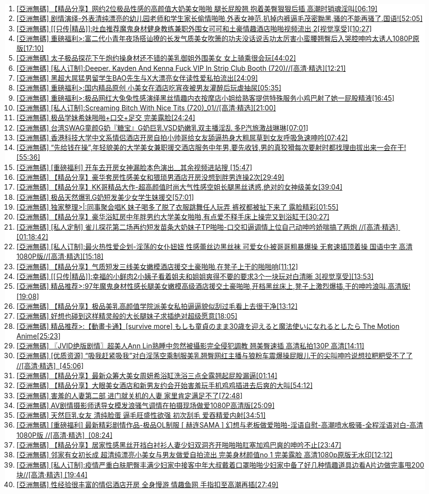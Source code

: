 1. [ [亞洲無碼] 【精品分享】网约2位极品性感的高颜值大奶美女啪啪 腿长屁股翘 抱着美臀狠狠后插 高潮时销魂淫叫[06:19] ]( https://www.666dav.com/vod/146597/)
1. [ [亞洲無碼] 剧情演绎-外表清纯漂亮的幼儿园老师和学生家长偷情啪啪,外表女神范,扒掉内裤逼毛茂密黝黑,骚的不能再骚了.国语![52:05] ]( http://333.thumbfox.com/embed/11874/)
1. [ [亞洲無碼] [[只传|精品]]:吐血推荐魔鬼身材健身教练兼职外围女可可和土豪情趣酒店啪啪视频流出 2[视觉享受][10:27] ]( https://yaoshe128.com/embed/21380)
1. [ [亞洲無碼] 重磅福利&gt;:富二代小青年夜场搭讪撩的长发气质美女吹箫的功夫没话说舌功太厉害小蛮腰翘臀后入哭腔呻吟太诱人1080P原版[17:10] ]( https://hctv6.xyz/embed/3671)
1. [ [亞洲無碼] 太子极品探花下午炮约操身材还不错的美乳御姐外围美女 女上骑乘很会玩[44:02] ]( http://www.99a54.com/embed/126549)
1. [ [亞洲無碼] [私人订制]:Deeper. Kayden And Kenna Fuck VIP In Strip Club Booth (720)//[高清·精选][12:21] ]( https://yuese106.com/embed/35475)
1. [ [亞洲無碼] 黑超大屌猛男留学生BAO先生与X大漂亮女伴读性爱私拍流出[24:09] ]( http://www.99a54.com/embed/125095)
1. [ [亞洲無碼] 重磅福利&gt;:国内精品原创 小美女在酒店吃宵夜被男友灌醉后玩虐抽尿[05:35] ]( https://hctv6.xyz/embed/4467)
1. [ [亞洲無碼] 重磅福利&gt;:极品网红大兔兔性感演绎黑丝情趣内衣按摩店小姐给熟客提供特殊服务小鸡巴射了她一屁股精液[16:45] ]( https://hctv6.xyz/embed/4711)
1. [ [亞洲無碼] [私人订制]:Screaming Bitch With Nice Tits (720)_01//[高清·精选][21:00] ]( https://yuese106.com/embed/5579)
1. [ [亞洲無碼] 极品学妹希妹啪啪+口交+足交 完美露脸[24:24] ]( http://www.99a54.com/embed/126552)
1. [ [亞洲無碼] 台湾SWAG童颜G奶『糖宝』G奶巨乳VSD奶嫩乳双主播淫乱 多P汽旅激战琳琳[07:01] ]( http://333.thumbfox.com/embed/11880/)
1. [ [亞洲無碼] 香港科技大学中文系情侣酒店开房自拍小帅哥给女友舔逼热身大粗屌草到女友呼吸急速呻吟[07:42] ]( http://333.thumbfox.com/embed/11856/)
1. [ [亞洲無碼] “先给钱在操”,年轻貌美的大学美女兼职援交酒店服务中年男,要先收钱,男的真狡猾每次要射时都找理由拔出来一会在干![55:36] ]( http://333.thumbfox.com/embed/11872/)
1. [ [亞洲無碼] [重磅福利] 开车去开房女神漏脸本色演出__其余视频进站搜 [15:47] ]( https://baiduyunkan.com/embed/21322ee6e264d8c4152aeacb45a3da8f226fe?id=3022)
1. [ [亞洲無碼] 【精品分享】豪华套房性感美女和猥琐男酒店开房没想到胖男连操2次[29:49] ]( https://ppse097.com/play/video.php?id=24)
1. [ [亞洲無碼] 【精品分享】KK哥精品大作-超高颜值时尚大气性感空姐长腿黑丝诱惑,绝对的女神级美女[39:04] ]( https://ppse097.com/play/video.php?id=21)
1. [ [亞洲無碼] 极品天然爆乳G奶短发美少女学生妹援交[57:01] ]( http://www.99a54.com/embed/125097)
1. [ [亞洲無碼] 独家整理&gt;|:同事聚会唱K 妹子喝多了脱了衣服跳舞任人玩弄 裤衩都被扯下来了 露脸精彩[01:55] ]( https://ppx226.com/embed/17028)
1. [ [亞洲無碼] 【精品分享】豪华浴缸房中年胖男约大学美女啪啪,有点爱不释手床上操完又到浴缸干[30:27] ]( https://ppse097.com/play/video.php?id=25)
1. [ [亞洲無碼] [私人定制] 雀儿探花第二场再约短发苗条大奶妹子TP啪啪-口交扣逼调情上位自己动呻吟娇喘搞了两炮 //[高清·精选]&nbsp; [01:18:42] ]( https://baiduyunkan.com/embed/213227b8dde2d0689a08a50ba652764780109?id=6410)
1. [ [亞洲無碼] [私人订制]:最火热性爱企划-淫荡的女仆妞妞 性感蕾丝边黑丝袜 可爱女仆被哥哥粗暴爆操 无套速插顶着操 国语中字 高清1080P版//[高清·精选][15:18] ]( https://yuese106.com/embed/38179)
1. [ [亞洲無碼] 【精品分享】气质短发三线美女嫩模酒店援交土豪啪啪,在凳子上干的啪啪响[11:12] ]( https://ppse097.com/play/video.php?id=35)
1. [ [亞洲無碼] [[只传|精品]]:幸福的小鲜肉2小姨子看着姐夫和姐姐爽得不要的要求3个一块玩对白清晰 3[视觉享受][13:53] ]( https://yaoshe128.com/embed/6340)
1. [ [亞洲無碼] 精品推荐&gt;:97年魔鬼身材性感长腿美女嫩模高级酒店援交土豪啪啪,开档黑丝床上,凳子上激烈爆插,干的呻吟浪叫.高清版![19:08] ]( https://xxhu77.com/embed/3656)
1. [ [亞洲無碼] 【精品分享】极品美乳高颜值学院派美女私拍逼逼貌似刮过毛看上去很干净[13:12] ]( https://ppse097.com/play/video.php?id=34)
1. [ [亞洲無碼] 好想也碰到这样精灵般的大长腿妹子求插绝对超级愿意[18:05] ]( http://www.99a54.com/embed/125094)
1. [ [亞洲無碼] 精品推荐&gt;:【動畫卡通】[survive more] もしも童貞のまま30歳を迎えると魔法使いになれるとしたら The Motion Anime[25:23] ]( https://xxhu77.com/embed/4011)
1. [ [亞洲無碼] 〖JVID绝版剧情〗超美人Ann Lin熟睡中忽然被攝影完全侵犯調教 翘美臀速插 高清私拍130P 高清[14:11] ]( https://kkembed.kdwshell.com/embed/76321)
1. [ [亞洲無碼] [优质资源] “吸我赶紧吸我”对白淫荡空乘制服美乳翘臀网红主播与狼粉车震爆操屁眼儿干的尖叫呻吟说想拉粑粑受不了了 //[高清·精选]&nbsp; [45:06] ]( https://baiduyunkan.com/embed/21322e5f06fa084aad3726d58beee0d0a4d61?id=1257)
1. [ [亞洲無碼] 【精品分享】最新众筹大美女周妍希浴缸洗浴三点全露翘起屁股漏逼[01:14] ]( https://ppse097.com/play/video.php?id=30)
1. [ [亞洲無碼] 【精品分享】大眼美女酒店和新男友约会开始害羞玩手机鸡鸡插进去后爽的大叫[54:12] ]( https://ppse097.com/play/video.php?id=31)
1. [ [亞洲無碼] 害羞的人妻第二部 进门就关机的人妻 家里肯定满足不了[72:48] ]( http://www.99a54.com/embed/125093)
1. [ [亞洲無碼] AV剧情摄影师诱导女模发浪骚气调情在拍摄现场做爱1080P高清版[25:09] ]( https://kkembed.kdwshell.com/embed/76370)
1. [ [亞洲無碼] 天然巨乳女友 清纯脸蛋 逼毛旺盛性欲强 初次刮毛 爱吞精爱内射[34:51] ]( https://kkembed.kdwshell.com/embed/76262)
1. [ [亞洲無碼] [重磅福利] 最新精彩剧情作品-极品OL制服 [ 赫连SAMA ] 幻想与老板做爱啪啪-淫语自慰-高潮喷水极骚-全程淫语对白-高清1080P版 //[高清·精选]&nbsp; [08:24] ]( https://baiduyunkan.com/embed/2132280eb56d4a33f6b7e3dd0183689ebfc49?id=3924)
1. [ [亞洲無碼] 【精品分享】居家性感黑丝开裆白衬衫人妻少妇双洞齐开啪啪啪肛塞加鸡巴爽的呻吟不止[23:47] ]( https://ppse097.com/play/video.php?id=36)
1. [ [亞洲無碼] 邻家有女初长成 超清纯漂亮小美女与男友做爱自拍流出 完美身材颜值no 1 完美露脸 高清1080p原版无水印[12:12] ]( http://111.thumbfox.com/embed/48631/)
1. [ [亞洲無碼] [私人订制]:疫情严重白肤肥臀丰满少妇家中接客中年大叔戴着口罩啪啪少妇家中备了好几种情趣道具边看A片边做完事甩200块//[高清·精选] [19:44] ]( https://yuese106.com/embed/35624)
1. [ [亞洲無碼] 性经验很丰富的情侣酒店开房 全身慢游 情趣鱼网 手指扣至高潮再插[27:49] ]( https://kkembed.kdwshell.com/embed/76269)